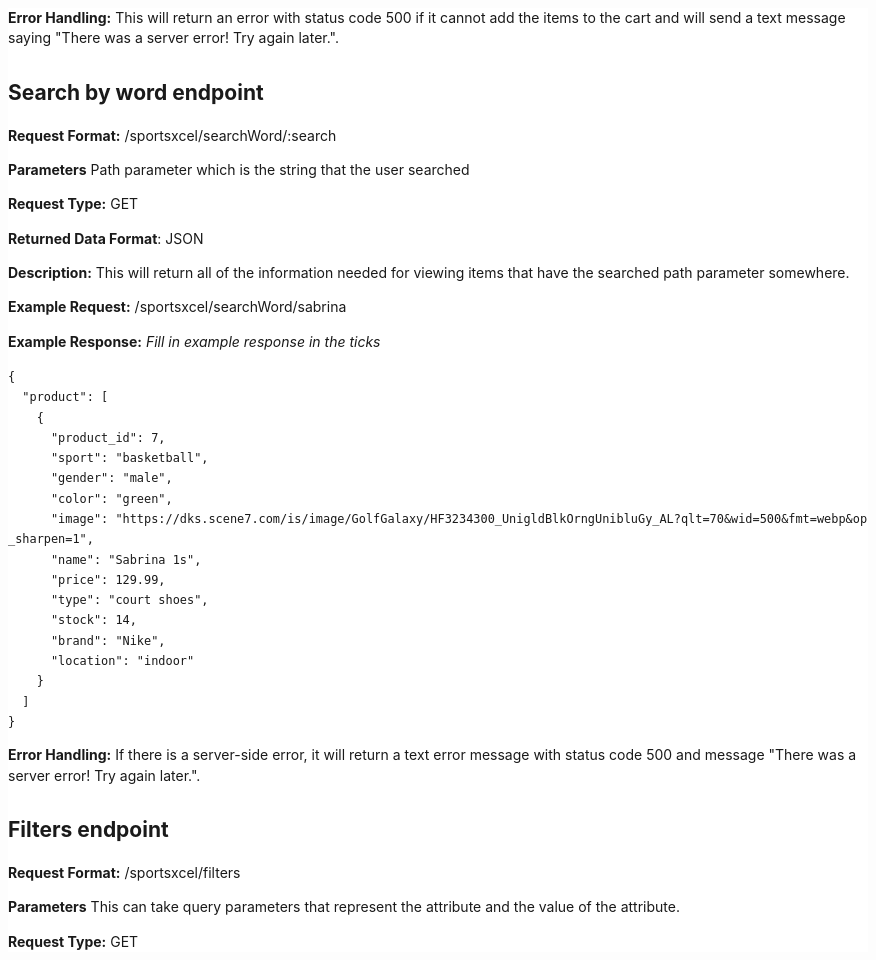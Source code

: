 **Error Handling:**
This will return an error with status code 500 if it cannot add the items to the cart and will send
a text message saying "There was a server error! Try again later.".


## Search by word endpoint
**Request Format:** /sportsxcel/searchWord/:search

**Parameters** Path parameter which is the string that the user searched

**Request Type:** GET

**Returned Data Format**: JSON

**Description:** This will return all of the information needed for viewing items that have the searched path parameter somewhere.

**Example Request:** /sportsxcel/searchWord/sabrina

**Example Response:**
*Fill in example response in the ticks*

```
{
  "product": [
    {
      "product_id": 7,
      "sport": "basketball",
      "gender": "male",
      "color": "green",
      "image": "https://dks.scene7.com/is/image/GolfGalaxy/HF3234300_UnigldBlkOrngUnibluGy_AL?qlt=70&wid=500&fmt=webp&op_sharpen=1",
      "name": "Sabrina 1s",
      "price": 129.99,
      "type": "court shoes",
      "stock": 14,
      "brand": "Nike",
      "location": "indoor"
    }
  ]
}
```

**Error Handling:**
If there is a server-side error, it will return a text error message with status code 500 and message "There was a server error! Try again later.".



## Filters endpoint
**Request Format:** /sportsxcel/filters

**Parameters** This can take query parameters that represent the attribute and the value of the attribute.

**Request Type:** GET
